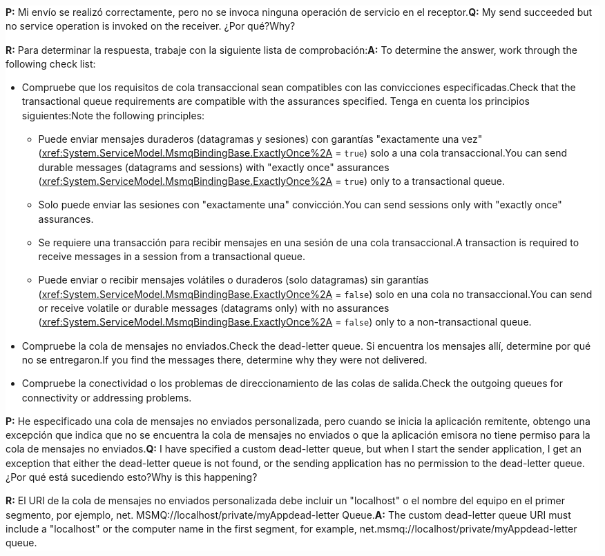 <span data-ttu-id="6529c-144">**P:** Mi envío se realizó correctamente, pero no se invoca ninguna operación de servicio en el receptor.</span><span class="sxs-lookup"><span data-stu-id="6529c-144">**Q:** My send succeeded but no service operation is invoked on the receiver.</span></span> <span data-ttu-id="6529c-145">¿Por qué?</span><span class="sxs-lookup"><span data-stu-id="6529c-145">Why?</span></span>

<span data-ttu-id="6529c-146">**R:** Para determinar la respuesta, trabaje con la siguiente lista de comprobación:</span><span class="sxs-lookup"><span data-stu-id="6529c-146">**A:** To determine the answer, work through the following check list:</span></span>

- <span data-ttu-id="6529c-147">Compruebe que los requisitos de cola transaccional sean compatibles con las convicciones especificadas.</span><span class="sxs-lookup"><span data-stu-id="6529c-147">Check that the transactional queue requirements are compatible with the assurances specified.</span></span> <span data-ttu-id="6529c-148">Tenga en cuenta los principios siguientes:</span><span class="sxs-lookup"><span data-stu-id="6529c-148">Note the following principles:</span></span>

  - <span data-ttu-id="6529c-149">Puede enviar mensajes duraderos (datagramas y sesiones) con garantías "exactamente una vez" (<xref:System.ServiceModel.MsmqBindingBase.ExactlyOnce%2A> = `true`) solo a una cola transaccional.</span><span class="sxs-lookup"><span data-stu-id="6529c-149">You can send durable messages (datagrams and sessions) with "exactly once" assurances (<xref:System.ServiceModel.MsmqBindingBase.ExactlyOnce%2A> = `true`) only to a transactional queue.</span></span>

  - <span data-ttu-id="6529c-150">Solo puede enviar las sesiones con "exactamente una" convicción.</span><span class="sxs-lookup"><span data-stu-id="6529c-150">You can send sessions only with "exactly once" assurances.</span></span>

  - <span data-ttu-id="6529c-151">Se requiere una transacción para recibir mensajes en una sesión de una cola transaccional.</span><span class="sxs-lookup"><span data-stu-id="6529c-151">A transaction is required to receive messages in a session from a transactional queue.</span></span>

  - <span data-ttu-id="6529c-152">Puede enviar o recibir mensajes volátiles o duraderos (solo datagramas) sin garantías (<xref:System.ServiceModel.MsmqBindingBase.ExactlyOnce%2A> = `false`) solo en una cola no transaccional.</span><span class="sxs-lookup"><span data-stu-id="6529c-152">You can send or receive volatile or durable messages (datagrams only) with no assurances (<xref:System.ServiceModel.MsmqBindingBase.ExactlyOnce%2A> = `false`) only to a non-transactional queue.</span></span>

- <span data-ttu-id="6529c-153">Compruebe la cola de mensajes no enviados.</span><span class="sxs-lookup"><span data-stu-id="6529c-153">Check the dead-letter queue.</span></span> <span data-ttu-id="6529c-154">Si encuentra los mensajes allí, determine por qué no se entregaron.</span><span class="sxs-lookup"><span data-stu-id="6529c-154">If you find the messages there, determine why they were not delivered.</span></span>

- <span data-ttu-id="6529c-155">Compruebe la conectividad o los problemas de direccionamiento de las colas de salida.</span><span class="sxs-lookup"><span data-stu-id="6529c-155">Check the outgoing queues for connectivity or addressing problems.</span></span>

<span data-ttu-id="6529c-156">**P:** He especificado una cola de mensajes no enviados personalizada, pero cuando se inicia la aplicación remitente, obtengo una excepción que indica que no se encuentra la cola de mensajes no enviados o que la aplicación emisora no tiene permiso para la cola de mensajes no enviados.</span><span class="sxs-lookup"><span data-stu-id="6529c-156">**Q:** I have specified a custom dead-letter queue, but when I start the sender application, I get an exception that either the dead-letter queue is not found, or the sending application has no permission to the dead-letter queue.</span></span> <span data-ttu-id="6529c-157">¿Por qué está sucediendo esto?</span><span class="sxs-lookup"><span data-stu-id="6529c-157">Why is this happening?</span></span>

<span data-ttu-id="6529c-158">**R:** El URI de la cola de mensajes no enviados personalizada debe incluir un "localhost" o el nombre del equipo en el primer segmento, por ejemplo, net. MSMQ://localhost/private/myAppdead-letter Queue.</span><span class="sxs-lookup"><span data-stu-id="6529c-158">**A:** The custom dead-letter queue URI must include a "localhost" or the computer name in the first segment, for example, net.msmq://localhost/private/myAppdead-letter queue.</span></span>
